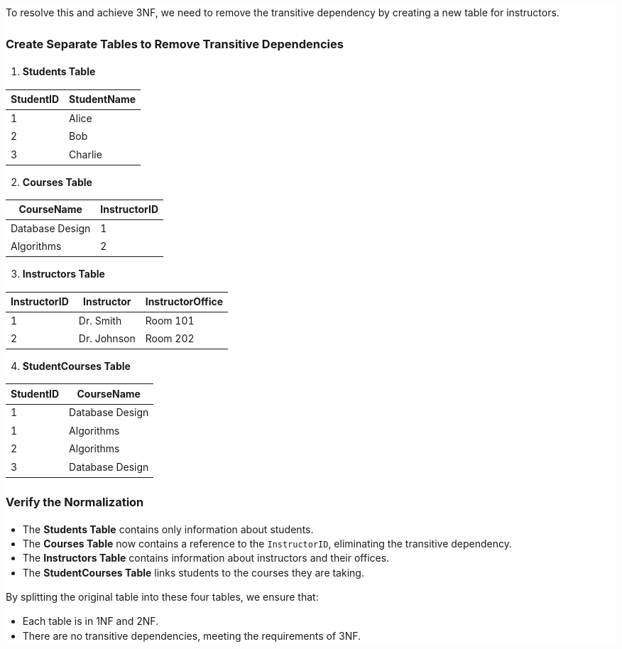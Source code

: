 To resolve this and achieve 3NF, we need to remove the transitive dependency by creating a new table for instructors.

### Create Separate Tables to Remove Transitive Dependencies

1. **Students Table**

| StudentID | StudentName |
|-----------|-------------|
| 1         | Alice       |
| 2         | Bob         |
| 3         | Charlie     |

2. **Courses Table**

| CourseName      | InstructorID |
|-----------------|--------------|
| Database Design | 1            |
| Algorithms      | 2            |

3. **Instructors Table**

| InstructorID | Instructor  | InstructorOffice |
|--------------|-------------|------------------|
| 1            | Dr. Smith   | Room 101         |
| 2            | Dr. Johnson | Room 202         |

4. **StudentCourses Table**

| StudentID | CourseName      |
|-----------|-----------------|
| 1         | Database Design |
| 1         | Algorithms      |
| 2         | Algorithms      |
| 3         | Database Design |

### Verify the Normalization

- The **Students Table** contains only information about students.
- The **Courses Table** now contains a reference to the `InstructorID`, eliminating the transitive dependency.
- The **Instructors Table** contains information about instructors and their offices.
- The **StudentCourses Table** links students to the courses they are taking.

By splitting the original table into these four tables, we ensure that:
- Each table is in 1NF and 2NF.
- There are no transitive dependencies, meeting the requirements of 3NF.
